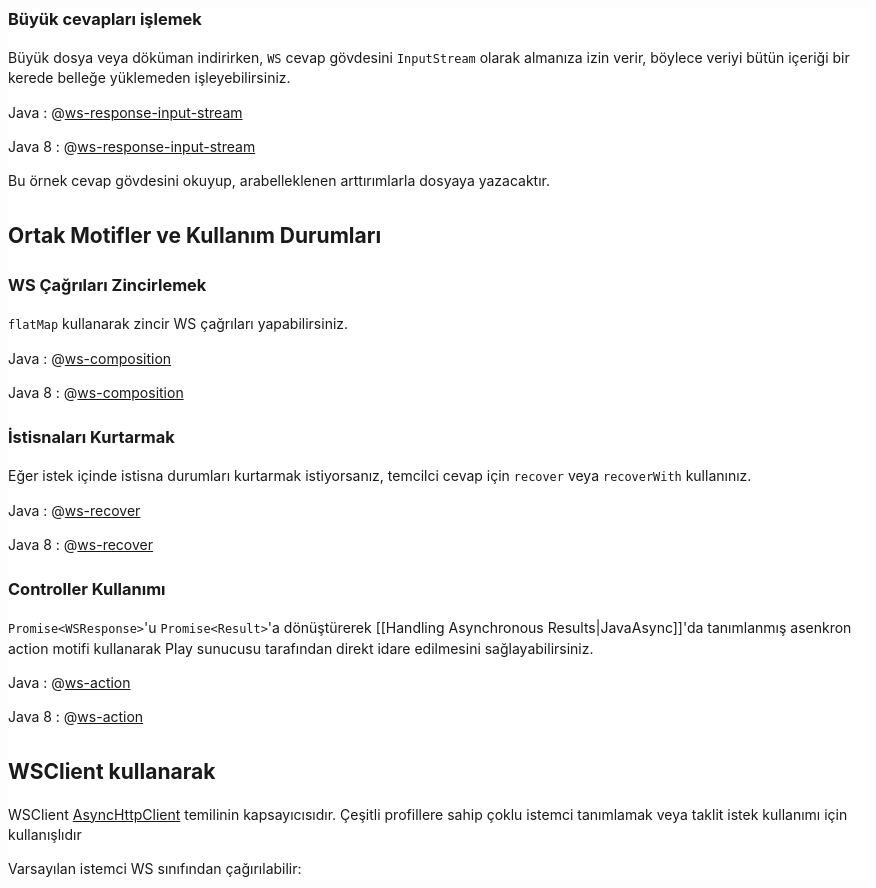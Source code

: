 ### Büyük cevapları işlemek

Büyük dosya veya döküman indirirken, `WS` cevap gövdesini `InputStream` olarak almanıza izin verir, böylece veriyi bütün içeriği bir kerede belleğe yüklemeden işleyebilirsiniz.

Java
: @[ws-response-input-stream](code/javaguide/ws/JavaWS.java)

Java 8
: @[ws-response-input-stream](java8code/java8guide/ws/JavaWS.java)

Bu örnek cevap gövdesini okuyup, arabelleklenen arttırımlarla dosyaya yazacaktır.

## Ortak Motifler ve Kullanım Durumları

### WS Çağrıları Zincirlemek

`flatMap` kullanarak zincir WS çağrıları yapabilirsiniz.

Java
: @[ws-composition](code/javaguide/ws/JavaWS.java)

Java 8
: @[ws-composition](java8code/java8guide/ws/JavaWS.java)

### İstisnaları Kurtarmak
Eğer istek içinde istisna durumları kurtarmak istiyorsanız, temcilci cevap için `recover` veya `recoverWith` kullanınız.

Java
: @[ws-recover](code/javaguide/ws/JavaWS.java)

Java 8
: @[ws-recover](java8code/java8guide/ws/JavaWS.java)

### Controller Kullanımı

`Promise<WSResponse>`'u `Promise<Result>`'a dönüştürerek [[Handling Asynchronous Results|JavaAsync]]'da tanımlanmış asenkron action motifi kullanarak Play sunucusu tarafından direkt idare edilmesini sağlayabilirsiniz.

Java
: @[ws-action](code/javaguide/ws/JavaWS.java)

Java 8
: @[ws-action](java8code/java8guide/ws/JavaWS.java)

## WSClient kullanarak

WSClient [AsyncHttpClient](https://github.com/AsyncHttpClient/async-http-client) temilinin kapsayıcısıdır. Çeşitli profillere sahip çoklu istemci tanımlamak veya taklit istek kullanımı için kullanışlıdır

Varsayılan istemci WS sınıfından çağırılabilir:
